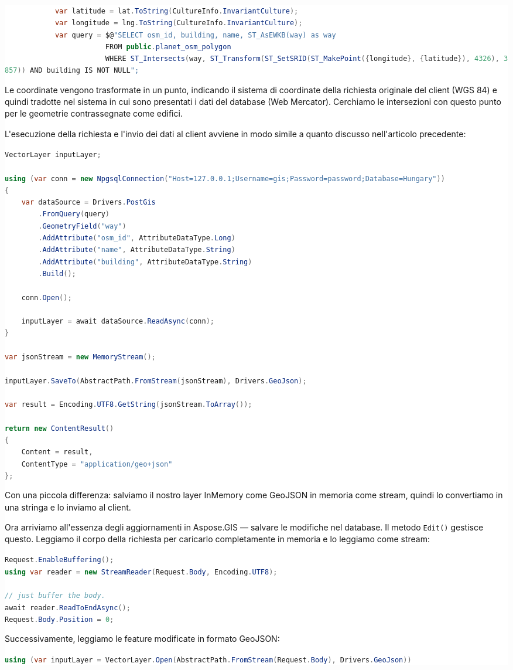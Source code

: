 ```csharp
            var latitude = lat.ToString(CultureInfo.InvariantCulture);
            var longitude = lng.ToString(CultureInfo.InvariantCulture);
            var query = $@"SELECT osm_id, building, name, ST_AsEWKB(way) as way
                        FROM public.planet_osm_polygon
                        WHERE ST_Intersects(way, ST_Transform(ST_SetSRID(ST_MakePoint({longitude}, {latitude}), 4326), 3857)) AND building IS NOT NULL";
```

Le coordinate vengono trasformate in un punto, indicando il sistema di coordinate della richiesta originale del client (WGS 84) e quindi tradotte nel sistema in cui sono presentati i dati del database (Web Mercator). Cerchiamo le intersezioni con questo punto per le geometrie contrassegnate come edifici.

L'esecuzione della richiesta e l'invio dei dati al client avviene in modo simile a quanto discusso nell'articolo precedente:
```csharp
VectorLayer inputLayer;

using (var conn = new NpgsqlConnection("Host=127.0.0.1;Username=gis;Password=password;Database=Hungary"))
{
    var dataSource = Drivers.PostGis
        .FromQuery(query)
        .GeometryField("way")
        .AddAttribute("osm_id", AttributeDataType.Long)
        .AddAttribute("name", AttributeDataType.String)
        .AddAttribute("building", AttributeDataType.String)
        .Build();

    conn.Open();

    inputLayer = await dataSource.ReadAsync(conn);
}

var jsonStream = new MemoryStream();

inputLayer.SaveTo(AbstractPath.FromStream(jsonStream), Drivers.GeoJson);

var result = Encoding.UTF8.GetString(jsonStream.ToArray());

return new ContentResult()
{
    Content = result,
    ContentType = "application/geo+json"
};
```
Con una piccola differenza: salviamo il nostro layer InMemory come GeoJSON in memoria come stream, quindi lo convertiamo in una stringa e lo inviamo al client.

Ora arriviamo all'essenza degli aggiornamenti in Aspose.GIS — salvare le modifiche nel database. Il metodo `Edit()` gestisce questo. Leggiamo il corpo della richiesta per caricarlo completamente in memoria e lo leggiamo come stream:
```csharp
Request.EnableBuffering();
using var reader = new StreamReader(Request.Body, Encoding.UTF8);

// just buffer the body.
await reader.ReadToEndAsync();
Request.Body.Position = 0;
```
Successivamente, leggiamo le feature modificate in formato GeoJSON:
```csharp
using (var inputLayer = VectorLayer.Open(AbstractPath.FromStream(Request.Body), Drivers.GeoJson))
```